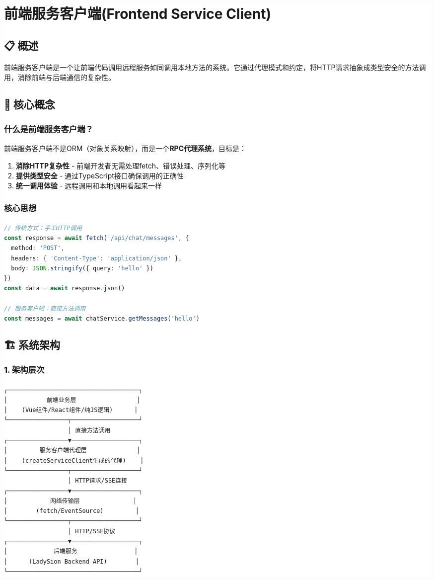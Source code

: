 # 前端服务客户端(Frontend Service Client)

## 📋 概述

前端服务客户端是一个让前端代码调用远程服务如同调用本地方法的系统。它通过代理模式和约定，将HTTP请求抽象成类型安全的方法调用，消除前端与后端通信的复杂性。

## 🎯 核心概念

### 什么是前端服务客户端？

前端服务客户端不是ORM（对象关系映射），而是一个**RPC代理系统**，目标是：

1. **消除HTTP复杂性** - 前端开发者无需处理fetch、错误处理、序列化等
2. **提供类型安全** - 通过TypeScript接口确保调用的正确性
3. **统一调用体验** - 远程调用和本地调用看起来一样

### 核心思想

```typescript
// 传统方式：手工HTTP调用
const response = await fetch('/api/chat/messages', {
  method: 'POST',
  headers: { 'Content-Type': 'application/json' },
  body: JSON.stringify({ query: 'hello' })
})
const data = await response.json()

// 服务客户端：直接方法调用
const messages = await chatService.getMessages('hello')
```

## 🏗️ 系统架构

### 1. 架构层次

```
┌─────────────────────────────────────┐
│           前端业务层                 │
│    (Vue组件/React组件/纯JS逻辑)      │
└─────────────────┬───────────────────┘
                  │ 直接方法调用
┌─────────────────▼───────────────────┐
│         服务客户端代理层              │
│    (createServiceClient生成的代理)    │
└─────────────────┬───────────────────┘
                  │ HTTP请求/SSE连接
┌─────────────────▼───────────────────┐
│            网络传输层               │
│        (fetch/EventSource)         │
└─────────────────┬───────────────────┘
                  │ HTTP/SSE协议
┌─────────────────▼───────────────────┐
│             后端服务                │
│      (LadySion Backend API)        │
└─────────────────────────────────────┘
```
